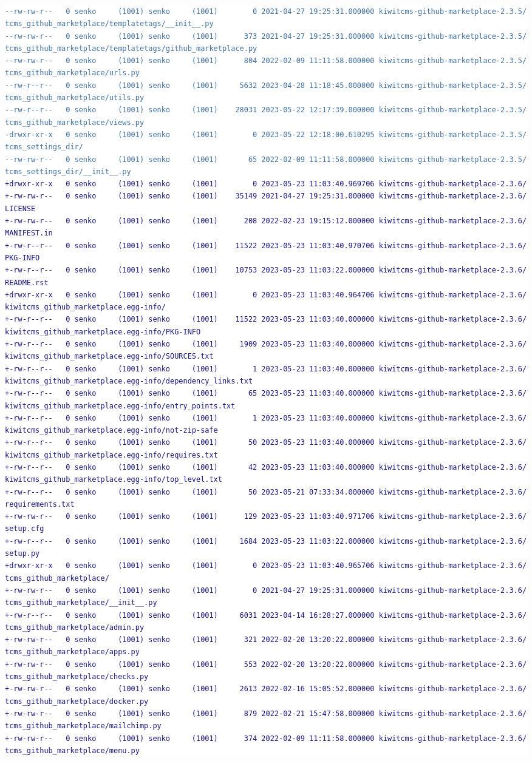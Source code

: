 ```diff
--rw-rw-r--   0 senko     (1001) senko     (1001)        0 2021-04-27 19:25:31.000000 kiwitcms-github-marketplace-2.3.5/tcms_github_marketplace/templatetags/__init__.py
--rw-rw-r--   0 senko     (1001) senko     (1001)      373 2021-04-27 19:25:31.000000 kiwitcms-github-marketplace-2.3.5/tcms_github_marketplace/templatetags/github_marketplace.py
--rw-rw-r--   0 senko     (1001) senko     (1001)      804 2022-02-09 11:11:58.000000 kiwitcms-github-marketplace-2.3.5/tcms_github_marketplace/urls.py
--rw-r--r--   0 senko     (1001) senko     (1001)     5632 2023-04-28 11:18:45.000000 kiwitcms-github-marketplace-2.3.5/tcms_github_marketplace/utils.py
--rw-r--r--   0 senko     (1001) senko     (1001)    28031 2023-05-22 12:17:39.000000 kiwitcms-github-marketplace-2.3.5/tcms_github_marketplace/views.py
-drwxr-xr-x   0 senko     (1001) senko     (1001)        0 2023-05-22 12:18:00.610295 kiwitcms-github-marketplace-2.3.5/tcms_settings_dir/
--rw-rw-r--   0 senko     (1001) senko     (1001)       65 2022-02-09 11:11:58.000000 kiwitcms-github-marketplace-2.3.5/tcms_settings_dir/__init__.py
+drwxr-xr-x   0 senko     (1001) senko     (1001)        0 2023-05-23 11:03:40.969706 kiwitcms-github-marketplace-2.3.6/
+-rw-rw-r--   0 senko     (1001) senko     (1001)    35149 2021-04-27 19:25:31.000000 kiwitcms-github-marketplace-2.3.6/LICENSE
+-rw-rw-r--   0 senko     (1001) senko     (1001)      208 2022-02-23 19:15:12.000000 kiwitcms-github-marketplace-2.3.6/MANIFEST.in
+-rw-r--r--   0 senko     (1001) senko     (1001)    11522 2023-05-23 11:03:40.970706 kiwitcms-github-marketplace-2.3.6/PKG-INFO
+-rw-r--r--   0 senko     (1001) senko     (1001)    10753 2023-05-23 11:03:22.000000 kiwitcms-github-marketplace-2.3.6/README.rst
+drwxr-xr-x   0 senko     (1001) senko     (1001)        0 2023-05-23 11:03:40.964706 kiwitcms-github-marketplace-2.3.6/kiwitcms_github_marketplace.egg-info/
+-rw-r--r--   0 senko     (1001) senko     (1001)    11522 2023-05-23 11:03:40.000000 kiwitcms-github-marketplace-2.3.6/kiwitcms_github_marketplace.egg-info/PKG-INFO
+-rw-r--r--   0 senko     (1001) senko     (1001)     1909 2023-05-23 11:03:40.000000 kiwitcms-github-marketplace-2.3.6/kiwitcms_github_marketplace.egg-info/SOURCES.txt
+-rw-r--r--   0 senko     (1001) senko     (1001)        1 2023-05-23 11:03:40.000000 kiwitcms-github-marketplace-2.3.6/kiwitcms_github_marketplace.egg-info/dependency_links.txt
+-rw-r--r--   0 senko     (1001) senko     (1001)       65 2023-05-23 11:03:40.000000 kiwitcms-github-marketplace-2.3.6/kiwitcms_github_marketplace.egg-info/entry_points.txt
+-rw-r--r--   0 senko     (1001) senko     (1001)        1 2023-05-23 11:03:40.000000 kiwitcms-github-marketplace-2.3.6/kiwitcms_github_marketplace.egg-info/not-zip-safe
+-rw-r--r--   0 senko     (1001) senko     (1001)       50 2023-05-23 11:03:40.000000 kiwitcms-github-marketplace-2.3.6/kiwitcms_github_marketplace.egg-info/requires.txt
+-rw-r--r--   0 senko     (1001) senko     (1001)       42 2023-05-23 11:03:40.000000 kiwitcms-github-marketplace-2.3.6/kiwitcms_github_marketplace.egg-info/top_level.txt
+-rw-r--r--   0 senko     (1001) senko     (1001)       50 2023-05-21 07:33:34.000000 kiwitcms-github-marketplace-2.3.6/requirements.txt
+-rw-rw-r--   0 senko     (1001) senko     (1001)      129 2023-05-23 11:03:40.971706 kiwitcms-github-marketplace-2.3.6/setup.cfg
+-rw-r--r--   0 senko     (1001) senko     (1001)     1684 2023-05-23 11:03:22.000000 kiwitcms-github-marketplace-2.3.6/setup.py
+drwxr-xr-x   0 senko     (1001) senko     (1001)        0 2023-05-23 11:03:40.965706 kiwitcms-github-marketplace-2.3.6/tcms_github_marketplace/
+-rw-rw-r--   0 senko     (1001) senko     (1001)        0 2021-04-27 19:25:31.000000 kiwitcms-github-marketplace-2.3.6/tcms_github_marketplace/__init__.py
+-rw-r--r--   0 senko     (1001) senko     (1001)     6031 2023-04-14 16:28:27.000000 kiwitcms-github-marketplace-2.3.6/tcms_github_marketplace/admin.py
+-rw-rw-r--   0 senko     (1001) senko     (1001)      321 2022-02-20 13:20:22.000000 kiwitcms-github-marketplace-2.3.6/tcms_github_marketplace/apps.py
+-rw-rw-r--   0 senko     (1001) senko     (1001)      553 2022-02-20 13:20:22.000000 kiwitcms-github-marketplace-2.3.6/tcms_github_marketplace/checks.py
+-rw-rw-r--   0 senko     (1001) senko     (1001)     2613 2022-02-16 15:05:52.000000 kiwitcms-github-marketplace-2.3.6/tcms_github_marketplace/docker.py
+-rw-rw-r--   0 senko     (1001) senko     (1001)      879 2022-02-21 15:47:58.000000 kiwitcms-github-marketplace-2.3.6/tcms_github_marketplace/mailchimp.py
+-rw-rw-r--   0 senko     (1001) senko     (1001)      374 2022-02-09 11:11:58.000000 kiwitcms-github-marketplace-2.3.6/tcms_github_marketplace/menu.py
```